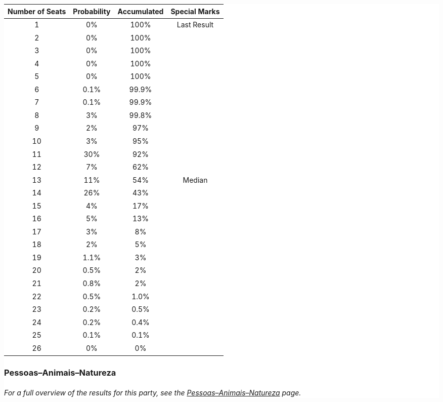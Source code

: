 | Number of Seats | Probability | Accumulated | Special Marks |
|:---------------:|:-----------:|:-----------:|:-------------:|
| 1 | 0% | 100% | Last Result |
| 2 | 0% | 100% |  |
| 3 | 0% | 100% |  |
| 4 | 0% | 100% |  |
| 5 | 0% | 100% |  |
| 6 | 0.1% | 99.9% |  |
| 7 | 0.1% | 99.9% |  |
| 8 | 3% | 99.8% |  |
| 9 | 2% | 97% |  |
| 10 | 3% | 95% |  |
| 11 | 30% | 92% |  |
| 12 | 7% | 62% |  |
| 13 | 11% | 54% | Median |
| 14 | 26% | 43% |  |
| 15 | 4% | 17% |  |
| 16 | 5% | 13% |  |
| 17 | 3% | 8% |  |
| 18 | 2% | 5% |  |
| 19 | 1.1% | 3% |  |
| 20 | 0.5% | 2% |  |
| 21 | 0.8% | 2% |  |
| 22 | 0.5% | 1.0% |  |
| 23 | 0.2% | 0.5% |  |
| 24 | 0.2% | 0.4% |  |
| 25 | 0.1% | 0.1% |  |
| 26 | 0% | 0% |  |

### Pessoas–Animais–Natureza

*For a full overview of the results for this party, see the [Pessoas–Animais–Natureza](party-pessoas–animais–natureza.html) page.*
